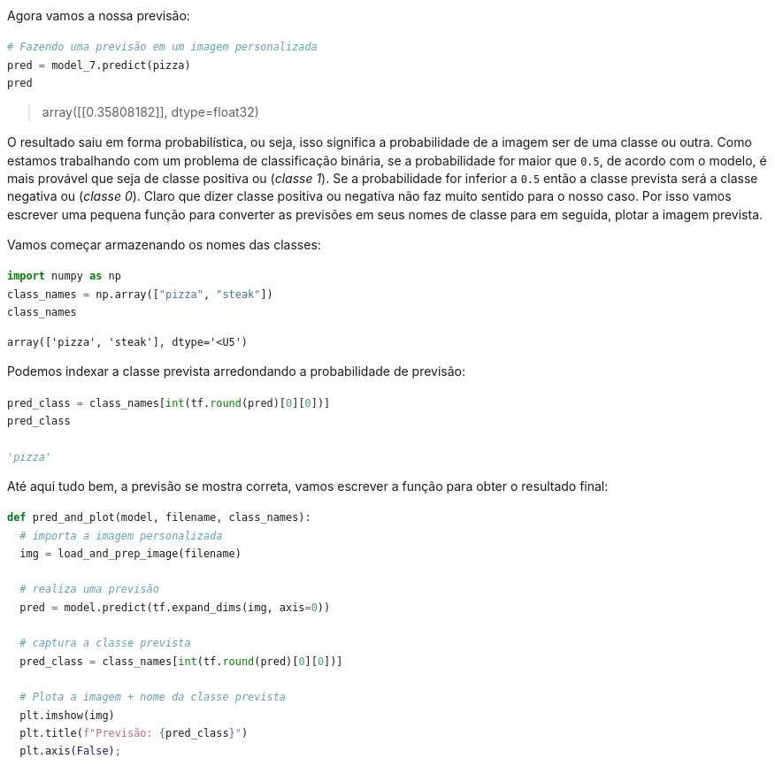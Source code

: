 Agora vamos a nossa previsão:

```python
# Fazendo uma previsão em um imagem personalizada
pred = model_7.predict(pizza)
pred
```

> array([[0.35808182]], dtype=float32)

O resultado saiu em forma probabilística, ou seja, isso significa a probabilidade de a imagem ser de uma classe ou outra. Como estamos trabalhando com um problema de classificação binária, se a probabilidade for maior que `0.5`, de acordo com o modelo, é mais provável que seja de classe positiva ou (*classe 1*). Se a probabilidade for inferior a `0.5` então a classe prevista será a classe negativa ou (*classe 0*). Claro que dizer classe positiva ou negativa não faz muito sentido para o nosso caso. Por isso vamos escrever uma pequena função para converter as previsões em seus nomes de classe para em seguida, plotar a imagem prevista.

Vamos começar armazenando os nomes das classes:

```python
import numpy as np
class_names = np.array(["pizza", "steak"])
class_names
```

```
array(['pizza', 'steak'], dtype='<U5')
```

Podemos indexar a classe prevista arredondando a probabilidade de previsão:

```python
pred_class = class_names[int(tf.round(pred)[0][0])]
pred_class

'pizza'
```

Até aqui tudo bem, a previsão se mostra correta, vamos escrever a função para obter o resultado final:

```python
def pred_and_plot(model, filename, class_names):
  # importa a imagem personalizada
  img = load_and_prep_image(filename)

  # realiza uma previsão
  pred = model.predict(tf.expand_dims(img, axis=0))

  # captura a classe prevista
  pred_class = class_names[int(tf.round(pred)[0][0])]

  # Plota a imagem + nome da classe prevista
  plt.imshow(img)
  plt.title(f"Previsão: {pred_class}")
  plt.axis(False);
```
